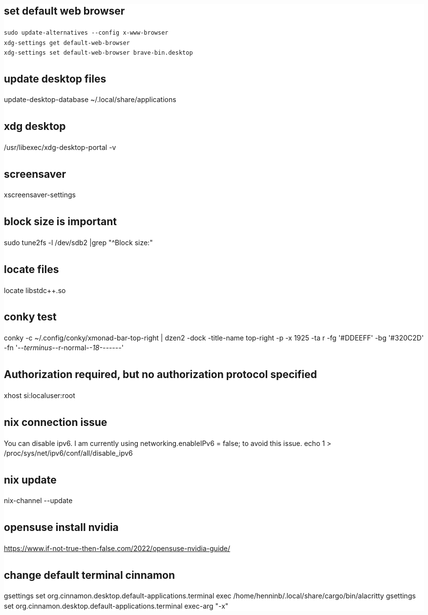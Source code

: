 ## set default web browser
```
sudo update-alternatives --config x-www-browser
xdg-settings get default-web-browser
xdg-settings set default-web-browser brave-bin.desktop
```

## update desktop files
update-desktop-database ~/.local/share/applications

## xdg desktop
/usr/libexec/xdg-desktop-portal  -v

## screensaver
xscreensaver-settings

## block size is important
sudo tune2fs -l /dev/sdb2 |grep "^Block size:"

## locate files
locate libstdc++.so

## conky test
conky -c ~/.config/conky/xmonad-bar-top-right  | dzen2 -dock -title-name top-right -p -x 1925 -ta r  -fg '#DDEEFF' -bg '#320C2D' -fn '-*-terminus-*-r-normal-*-18-*-*-*-*-*-*-*'

## Authorization required, but no authorization protocol specified
xhost si:localuser:root

## nix connection issue
You can disable ipv6. I am currently using networking.enableIPv6 = false; to avoid this issue.
echo 1 > /proc/sys/net/ipv6/conf/all/disable_ipv6

## nix update
nix-channel --update

## opensuse install nvidia
https://www.if-not-true-then-false.com/2022/opensuse-nvidia-guide/

## change default terminal cinnamon
gsettings set org.cinnamon.desktop.default-applications.terminal exec /home/henninb/.local/share/cargo/bin/alacritty
gsettings set org.cinnamon.desktop.default-applications.terminal exec-arg "-x"
